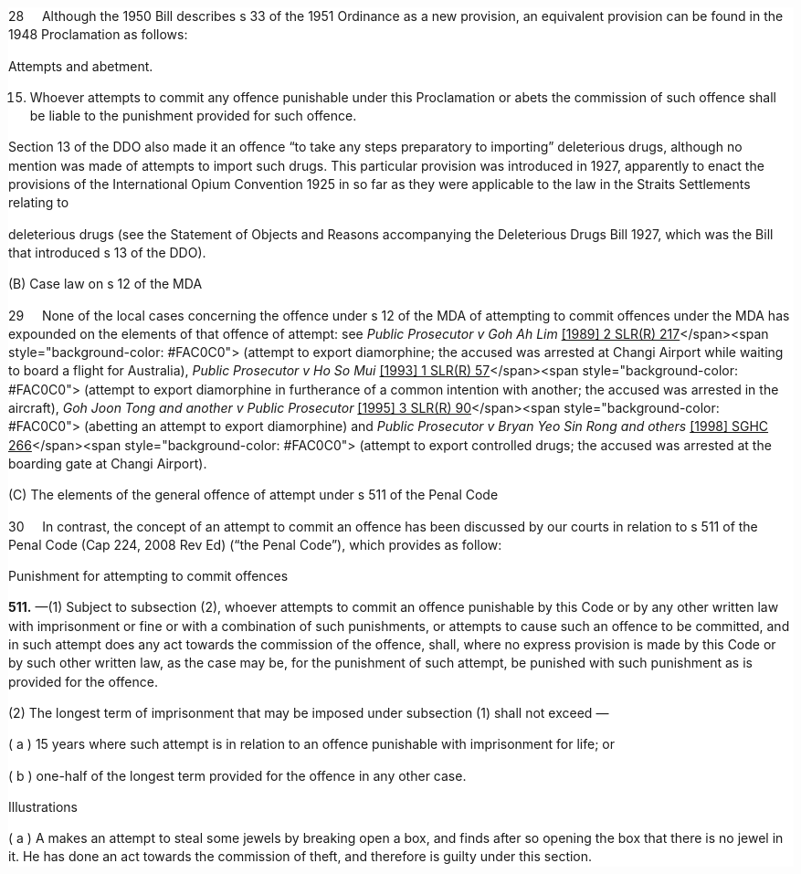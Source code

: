 28     Although the 1950 Bill describes s 33 of the 1951 Ordinance as a new provision, an equivalent provision can be found in the 1948 Proclamation as follows: 

 Attempts and abetment. 

 15. Whoever attempts to commit any offence punishable under this Proclamation or abets the commission of such offence shall be liable to the punishment provided for such offence. 

Section 13 of the DDO also made it an offence “to take any steps preparatory to importing” deleterious drugs, although no mention was made of attempts to import such drugs. This particular provision was introduced in 1927, apparently to enact the provisions of the International Opium Convention 1925 in so far as they were applicable to the law in the Straits Settlements relating to 


deleterious drugs (see the Statement of Objects and Reasons accompanying the Deleterious Drugs Bill 1927, which was the Bill that introduced s 13 of the DDO). 

(B) Case law on s 12 of the MDA 

29     None of the local cases concerning the offence under s 12 of the MDA of attempting to commit offences under the MDA has expounded on the elements of that offence of attempt: see _Public Prosecutor v Goh Ah Lim_ [[1989] 2 SLR(R) 217]("https://www.open.gov.sg")</span><span style="background-color: #FAC0C0"> (attempt to export diamorphine; the accused was arrested at Changi Airport while waiting to board a flight for Australia), _Public Prosecutor v Ho So Mui_ [[1993] 1 SLR(R) 57]("https://www.open.gov.sg")</span><span style="background-color: #FAC0C0"> (attempt to export diamorphine in furtherance of a common intention with another; the accused was arrested in the aircraft), _Goh Joon Tong and another v Public Prosecutor_ [[1995] 3 SLR(R) 90]("https://www.open.gov.sg")</span><span style="background-color: #FAC0C0"> (abetting an attempt to export diamorphine) and _Public Prosecutor v Bryan Yeo Sin Rong and others_ [[1998] SGHC 266]("https://www.open.gov.sg")</span><span style="background-color: #FAC0C0"> (attempt to export controlled drugs; the accused was arrested at the boarding gate at Changi Airport). 

(C) The elements of the general offence of attempt under s 511 of the Penal Code 

30     In contrast, the concept of an attempt to commit an offence has been discussed by our courts in relation to s 511 of the Penal Code (Cap 224, 2008 Rev Ed) (“the Penal Code”), which provides as follow: 

 Punishment for attempting to commit offences 

**511.** —(1) Subject to subsection (2), whoever attempts to commit an offence punishable by this     Code or by any other written law with imprisonment or fine or with a combination of such punishments, or attempts to cause such an offence to be committed, and in such attempt does any act towards the commission of the offence, shall, where no express provision is made by this     Code or by such other written law, as the case may be, for the punishment of such attempt, be punished with such punishment as is provided for the offence. 

 (2) The longest term of imprisonment that may be imposed under subsection (1) shall not exceed — 

 ( a ) 15 years where such attempt is in relation to an offence punishable with imprisonment for life; or 

 ( b ) one-half of the longest term provided for the offence in any other case. 

 Illustrations 

 ( a ) A makes an attempt to steal some jewels by breaking open a box, and finds after so opening the box that there is no jewel in it. He has done an act towards the commission of theft, and therefore is guilty under this section. 

